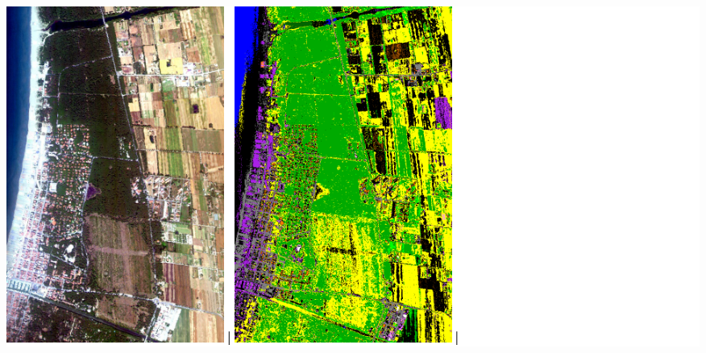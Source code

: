 <img src="Images_COULEUR/AVIRIS_NG_Italie_img3_00_IMAGE.jpg" width="270" /> | <img src="Images_CLASSIF/AVIRIS_NG_Italie_img3_01_CLASSIF.png" width="270" /> |